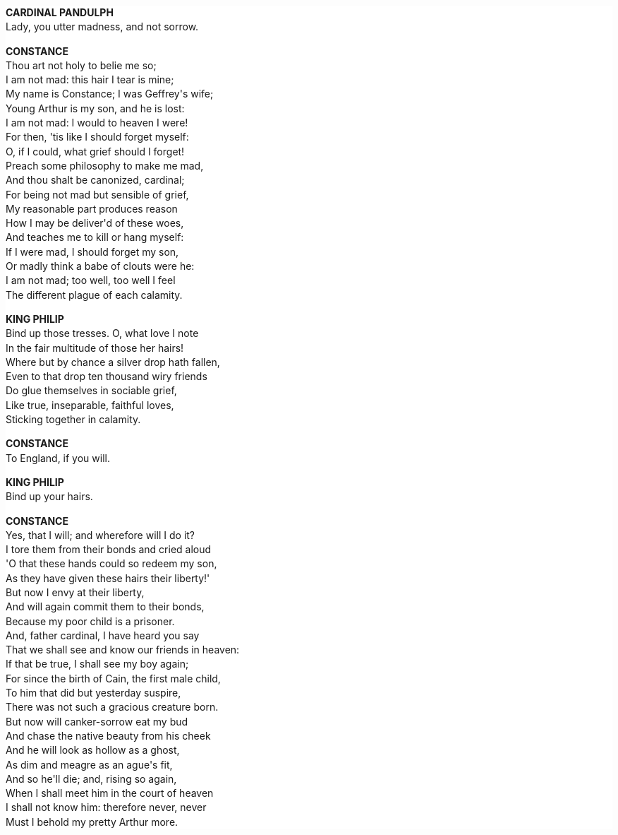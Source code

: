 **CARDINAL PANDULPH**  
Lady, you utter madness, and not sorrow.

**CONSTANCE**  
Thou art not holy to belie me so;  
I am not mad: this hair I tear is mine;  
My name is Constance; I was Geffrey's wife;  
Young Arthur is my son, and he is lost:  
I am not mad: I would to heaven I were!  
For then, 'tis like I should forget myself:  
O, if I could, what grief should I forget!  
Preach some philosophy to make me mad,  
And thou shalt be canonized, cardinal;  
For being not mad but sensible of grief,  
My reasonable part produces reason  
How I may be deliver'd of these woes,  
And teaches me to kill or hang myself:  
If I were mad, I should forget my son,  
Or madly think a babe of clouts were he:  
I am not mad; too well, too well I feel  
The different plague of each calamity.

**KING PHILIP**  
Bind up those tresses. O, what love I note  
In the fair multitude of those her hairs!  
Where but by chance a silver drop hath fallen,  
Even to that drop ten thousand wiry friends  
Do glue themselves in sociable grief,  
Like true, inseparable, faithful loves,  
Sticking together in calamity.

**CONSTANCE**  
To England, if you will.

**KING PHILIP**  
Bind up your hairs.

**CONSTANCE**  
Yes, that I will; and wherefore will I do it?  
I tore them from their bonds and cried aloud  
'O that these hands could so redeem my son,  
As they have given these hairs their liberty!'  
But now I envy at their liberty,  
And will again commit them to their bonds,  
Because my poor child is a prisoner.  
And, father cardinal, I have heard you say  
That we shall see and know our friends in heaven:  
If that be true, I shall see my boy again;  
For since the birth of Cain, the first male child,  
To him that did but yesterday suspire,  
There was not such a gracious creature born.  
But now will canker-sorrow eat my bud  
And chase the native beauty from his cheek  
And he will look as hollow as a ghost,  
As dim and meagre as an ague's fit,  
And so he'll die; and, rising so again,  
When I shall meet him in the court of heaven  
I shall not know him: therefore never, never  
Must I behold my pretty Arthur more.
